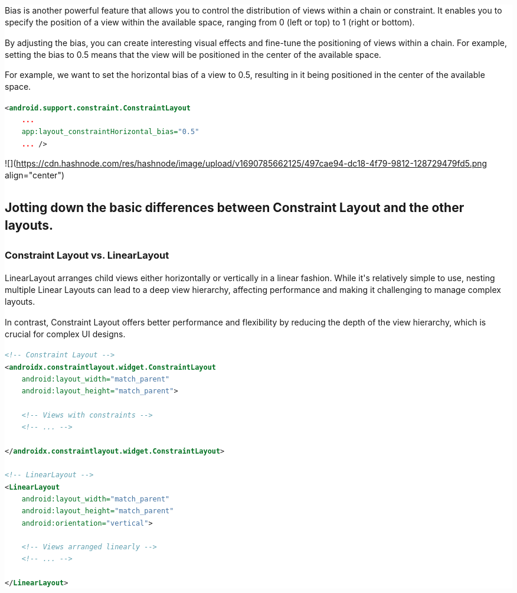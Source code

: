 Bias is another powerful feature that allows you to control the distribution of views within a chain or constraint. It enables you to specify the position of a view within the available space, ranging from 0 (left or top) to 1 (right or bottom).

By adjusting the bias, you can create interesting visual effects and fine-tune the positioning of views within a chain. For example, setting the bias to 0.5 means that the view will be positioned in the center of the available space.

For example, we want to set the horizontal bias of a view to 0.5, resulting in it being positioned in the center of the available space.

```xml
<android.support.constraint.ConstraintLayout
    ...
    app:layout_constraintHorizontal_bias="0.5"
    ... />
```

![](https://cdn.hashnode.com/res/hashnode/image/upload/v1690785662125/497cae94-dc18-4f79-9812-128729479fd5.png align="center")

## Jotting down the basic differences between Constraint Layout and the other layouts.

### Constraint Layout vs. LinearLayout

LinearLayout arranges child views either horizontally or vertically in a linear fashion. While it's relatively simple to use, nesting multiple Linear Layouts can lead to a deep view hierarchy, affecting performance and making it challenging to manage complex layouts.  
  
In contrast, Constraint Layout offers better performance and flexibility by reducing the depth of the view hierarchy, which is crucial for complex UI designs.

```xml
<!-- Constraint Layout -->
<androidx.constraintlayout.widget.ConstraintLayout
    android:layout_width="match_parent"
    android:layout_height="match_parent">

    <!-- Views with constraints -->
    <!-- ... -->

</androidx.constraintlayout.widget.ConstraintLayout>

<!-- LinearLayout -->
<LinearLayout
    android:layout_width="match_parent"
    android:layout_height="match_parent"
    android:orientation="vertical">

    <!-- Views arranged linearly -->
    <!-- ... -->

</LinearLayout>
```
